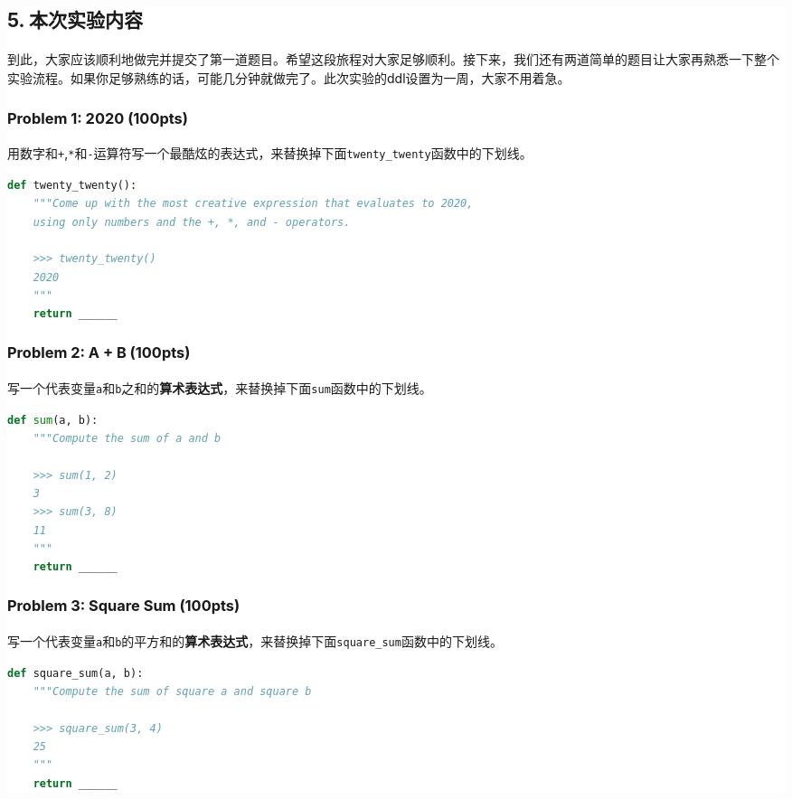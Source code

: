 ## 5. 本次实验内容
到此，大家应该顺利地做完并提交了第一道题目。希望这段旅程对大家足够顺利。接下来，我们还有两道简单的题目让大家再熟悉一下整个实验流程。如果你足够熟练的话，可能几分钟就做完了。此次实验的ddl设置为一周，大家不用着急。

### Problem 1: 2020 (100pts)
用数字和`+`,`*`和`-`运算符写一个最酷炫的表达式，来替换掉下面`twenty_twenty`函数中的下划线。

```python
def twenty_twenty():
    """Come up with the most creative expression that evaluates to 2020,
    using only numbers and the +, *, and - operators.

    >>> twenty_twenty()
    2020
    """
    return ______
```

### Problem 2: A + B (100pts)

写一个代表变量`a`和`b`之和的**算术表达式**，来替换掉下面`sum`函数中的下划线。

```python
def sum(a, b):
    """Compute the sum of a and b

    >>> sum(1, 2)
    3
    >>> sum(3, 8)
    11
    """
    return ______
```

### Problem 3: Square Sum (100pts)

写一个代表变量`a`和`b`的平方和的**算术表达式**，来替换掉下面`square_sum`函数中的下划线。

```python
def square_sum(a, b):
    """Compute the sum of square a and square b

    >>> square_sum(3, 4)
    25
    """
    return ______
```
